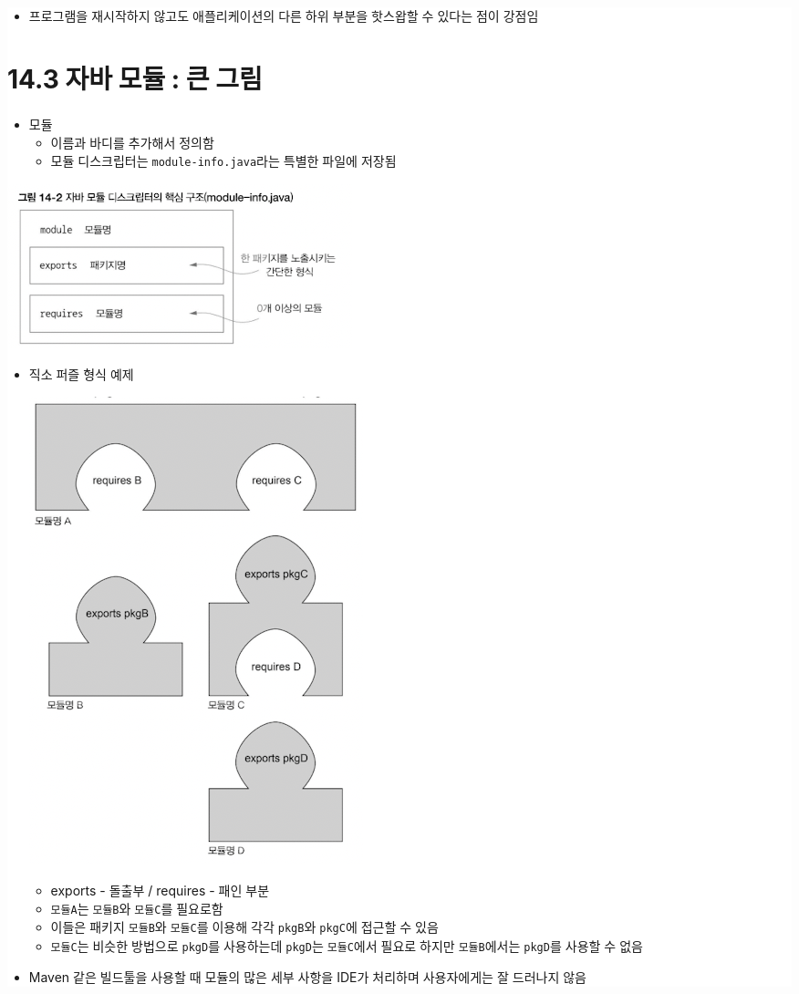 - 프로그램을 재시작하지 않고도 애플리케이션의 다른 하위 부분을 핫스왑할 수 있다는 점이 강점임

# 14.3 자바 모듈 : 큰 그림

- 모듈
    - 이름과 바디를 추가해서 정의함
    - 모듈 디스크립터는 `module-info.java`라는 특별한 파일에 저장됨

![Untitled](../images/Chapter14/Untitled%201.png)

- 직소 퍼즐 형식 예제

  ![Untitled](../images/Chapter14/Untitled%202.png)

    - exports - 돌출부 / requires - 패인 부분
    - `모듈A`는 `모듈B`와 `모듈C`를 필요로함
    - 이들은 패키지 `모듈B`와 `모듈C`를 이용해 각각 `pkgB`와 `pkgC`에 접근할 수 있음
    - `모듈C`는 비슷한 방법으로 `pkgD`를 사용하는데 `pkgD`는 `모듈C`에서 필요로 하지만 `모듈B`에서는 `pkgD`를 사용할 수 없음
- Maven 같은 빌드툴을 사용할 때 모듈의 많은 세부 사항을 IDE가 처리하며 사용자에게는 잘 드러나지 않음
